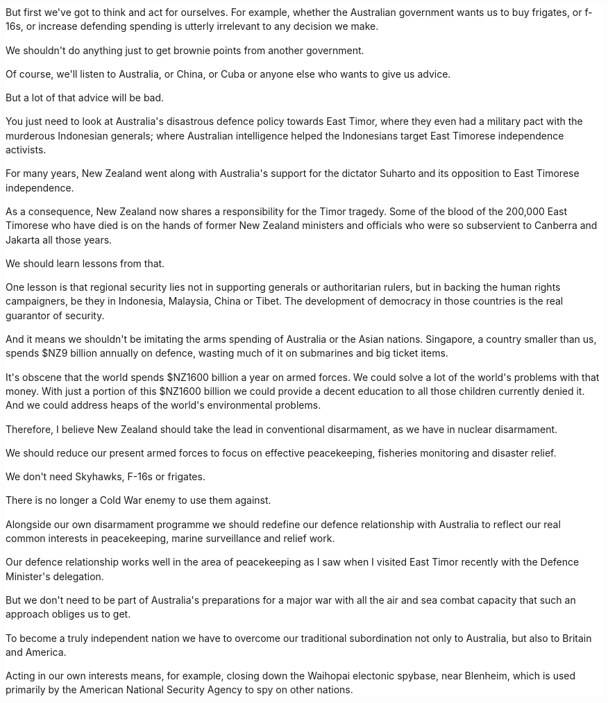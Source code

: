 But first we've got to think and act for ourselves. For example, whether the Australian government wants us to buy frigates, or f-16s, or increase defending spending is utterly irrelevant to any decision we make.

We shouldn't do anything just to get brownie points from another government.

Of course, we'll listen to Australia, or China, or Cuba or anyone else who wants to give us advice.

But a lot of that advice will be bad.

You just need to look at Australia's disastrous defence policy towards East Timor, where they even had a military pact with the murderous Indonesian generals; where Australian intelligence helped the Indonesians target East Timorese independence activists.

For many years, New Zealand went along with Australia's support for the dictator Suharto and its opposition to East Timorese independence.

As a consequence, New Zealand now shares a responsibility for the Timor tragedy. Some of the blood of the 200,000 East Timorese who have died is on the hands of former New Zealand ministers and officials who were so subservient to Canberra and Jakarta all those years.

We should learn lessons from that.

One lesson is that regional security lies not in supporting generals or authoritarian rulers, but in backing the human rights campaigners, be they in Indonesia, Malaysia, China or Tibet. The development of democracy in those countries is the real guarantor of security.

And it means we shouldn't be imitating the arms spending of Australia or the Asian nations. Singapore, a country smaller than us, spends $NZ9 billion annually on defence, wasting much of it on submarines and big ticket items.

It's obscene that the world spends $NZ1600 billion a year on armed forces. We could solve a lot of the world's problems with that money. With just a portion of this $NZ1600 billion we could provide a decent education to all those children currently denied it. And we could address heaps of the world's environmental problems.

Therefore, I believe New Zealand should take the lead in conventional disarmament, as we have in nuclear disarmament.

We should reduce our present armed forces to focus on effective peacekeeping, fisheries monitoring and disaster relief.

We don't need Skyhawks, F-16s or frigates.

There is no longer a Cold War enemy to use them against.

Alongside our own disarmament programme we should redefine our defence relationship with Australia to reflect our real common interests in peacekeeping, marine surveillance and relief work.

Our defence relationship works well in the area of peacekeeping as I saw when I visited East Timor recently with the Defence Minister's delegation.

But we don't need to be part of Australia's preparations for a major war with all the air and sea combat capacity that such an approach obliges us to get.

To become a truly independent nation we have to overcome our traditional subordination not only to Australia, but also to Britain and America.

Acting in our own interests means, for example, closing down the Waihopai electonic spybase, near Blenheim, which is used primarily by the American National Security Agency to spy on other nations.
